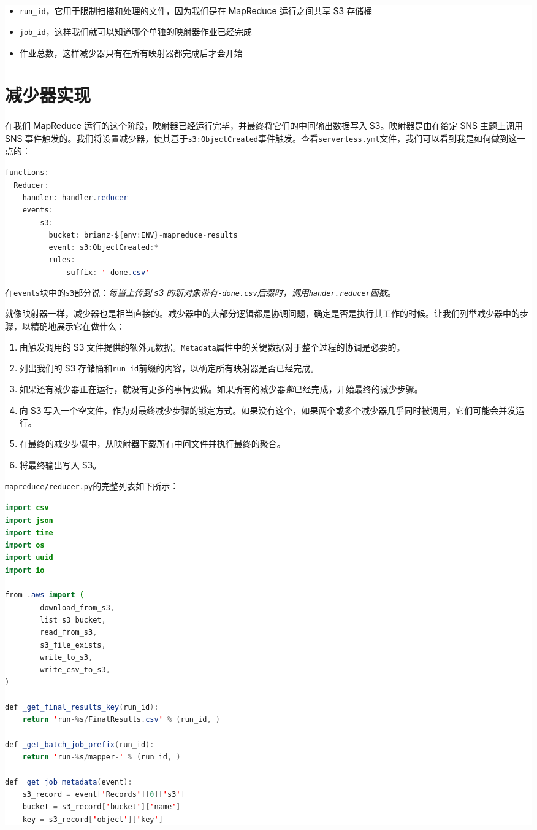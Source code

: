 +   `run_id`，它用于限制扫描和处理的文件，因为我们是在 MapReduce 运行之间共享 S3 存储桶

+   `job_id`，这样我们就可以知道哪个单独的映射器作业已经完成

+   作业总数，这样减少器只有在所有映射器都完成后才会开始

# 减少器实现

在我们 MapReduce 运行的这个阶段，映射器已经运行完毕，并最终将它们的中间输出数据写入 S3。映射器是由在给定 SNS 主题上调用 SNS 事件触发的。我们将设置减少器，使其基于`s3:ObjectCreated`事件触发。查看`serverless.yml`文件，我们可以看到我是如何做到这一点的：

```java
functions:
  Reducer:
    handler: handler.reducer
    events:
      - s3:
          bucket: brianz-${env:ENV}-mapreduce-results
          event: s3:ObjectCreated:*
          rules:
            - suffix: '-done.csv'
```

在`events`块中的`s3`部分说：*每当上传到 s3 的新对象带有`-done.csv`后缀时，调用`hander.reducer`函数*。

就像映射器一样，减少器也是相当直接的。减少器中的大部分逻辑都是协调问题，确定是否是执行其工作的时候。让我们列举减少器中的步骤，以精确地展示它在做什么：

1.  由触发调用的 S3 文件提供的额外元数据。`Metadata`属性中的关键数据对于整个过程的协调是必要的。

1.  列出我们的 S3 存储桶和`run_id`前缀的内容，以确定所有映射器是否已经完成。

1.  如果还有减少器正在运行，就没有更多的事情要做。如果所有的减少器*都*已经完成，开始最终的减少步骤。

1.  向 S3 写入一个空文件，作为对最终减少步骤的锁定方式。如果没有这个，如果两个或多个减少器几乎同时被调用，它们可能会并发运行。

1.  在最终的减少步骤中，从映射器下载所有中间文件并执行最终的聚合。

1.  将最终输出写入 S3。

`mapreduce/reducer.py`的完整列表如下所示：

```java
import csv
import json
import time
import os
import uuid
import io

from .aws import (
        download_from_s3,
        list_s3_bucket,
        read_from_s3,
        s3_file_exists,
        write_to_s3,
        write_csv_to_s3,
)

def _get_final_results_key(run_id):
    return 'run-%s/FinalResults.csv' % (run_id, )

def _get_batch_job_prefix(run_id):
    return 'run-%s/mapper-' % (run_id, )

def _get_job_metadata(event):
    s3_record = event['Records'][0]['s3']
    bucket = s3_record['bucket']['name']
    key = s3_record['object']['key']

```